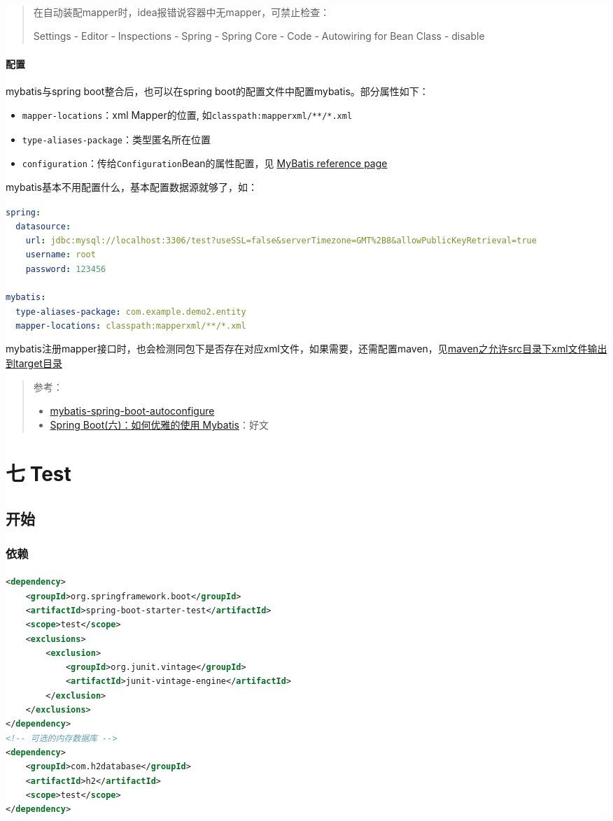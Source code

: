 > 在自动装配mapper时，idea报错说容器中无mapper，可禁止检查：
>
> Settings - Editor - Inspections - Spring - Spring Core - Code - Autowiring for Bean Class - disable

#### 配置

mybatis与spring boot整合后，也可以在spring boot的配置文件中配置mybatis。部分属性如下：

- `mapper-locations`：xml Mapper的位置, 如`classpath:mapperxml/**/*.xml`

- `type-aliases-package`：类型匿名所在位置
- `configuration`：传给`Configuration`Bean的属性配置，见 [MyBatis reference page](http://www.mybatis.org/mybatis-3/configuration.html#settings)

mybatis基本不用配置什么，基本配置数据源就够了，如：

```yaml
spring:
  datasource:
    url: jdbc:mysql://localhost:3306/test?useSSL=false&serverTimezone=GMT%2B8&allowPublicKeyRetrieval=true
    username: root
    password: 123456
    
mybatis:
  type-aliases-package: com.example.demo2.entity
  mapper-locations: classpath:mapperxml/**/*.xml
```

mybatis注册mapper接口时，也会检测同包下是否存在对应xml文件，如果需要，还需配置maven，见[maven之允许src目录下xml文件输出到target目录](<https://blog.csdn.net/jdbdh/article/details/89068289>)

> 参考：
>
> - [mybatis-spring-boot-autoconfigure](<http://www.mybatis.org/spring-boot-starter/mybatis-spring-boot-autoconfigure/#>)
> - [Spring Boot(六)：如何优雅的使用 Mybatis](https://www.cnblogs.com/ityouknow/p/6037431.html)：好文

# 七 Test

## 开始

### 依赖

```xml
<dependency>
    <groupId>org.springframework.boot</groupId>
    <artifactId>spring-boot-starter-test</artifactId>
    <scope>test</scope>
    <exclusions>
        <exclusion>
            <groupId>org.junit.vintage</groupId>
            <artifactId>junit-vintage-engine</artifactId>
        </exclusion>
    </exclusions>
</dependency>
<!-- 可选的内存数据库 -->
<dependency>
    <groupId>com.h2database</groupId>
    <artifactId>h2</artifactId>
    <scope>test</scope>
</dependency>
```
